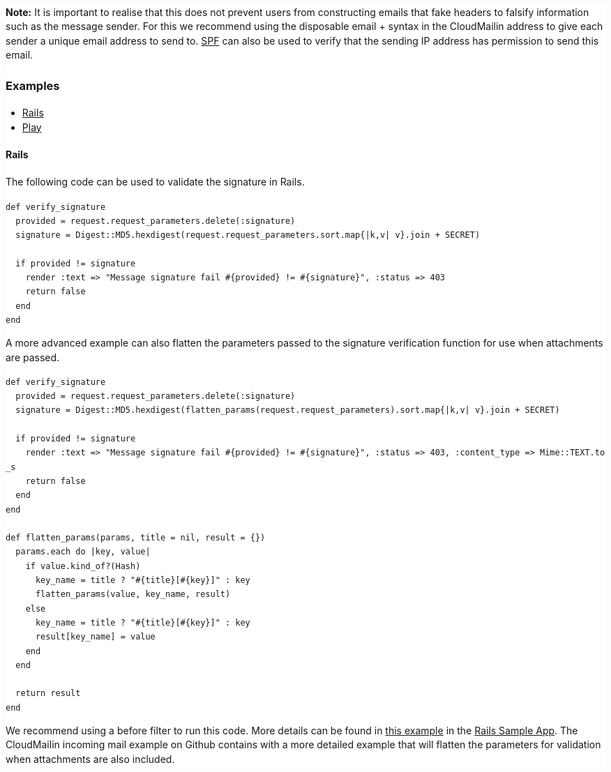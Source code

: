 __Note:__ It is important to realise that this does not prevent users from constructing emails that fake headers to falsify information such as the message sender. For this we recommend using the disposable email + syntax in the CloudMailin address to give each sender a unique email address to send to. [SPF](/features/spf/) can also be used to verify that the sending IP address has permission to send this email.

### Examples

  * [Rails](#rails)
  * [Play](#play)

#### Rails
The following code can be used to validate the signature in Rails.

    def verify_signature
      provided = request.request_parameters.delete(:signature)
      signature = Digest::MD5.hexdigest(request.request_parameters.sort.map{|k,v| v}.join + SECRET)

      if provided != signature
        render :text => "Message signature fail #{provided} != #{signature}", :status => 403
        return false
      end
    end

A more advanced example can also flatten the parameters passed to the signature verification function for use when attachments are passed.

    def verify_signature
      provided = request.request_parameters.delete(:signature)
      signature = Digest::MD5.hexdigest(flatten_params(request.request_parameters).sort.map{|k,v| v}.join + SECRET)

      if provided != signature
        render :text => "Message signature fail #{provided} != #{signature}", :status => 403, :content_type => Mime::TEXT.to_s
        return false
      end
    end

    def flatten_params(params, title = nil, result = {})
      params.each do |key, value|
        if value.kind_of?(Hash)
          key_name = title ? "#{title}[#{key}]" : key
          flatten_params(value, key_name, result)
        else
          key_name = title ? "#{title}[#{key}]" : key
          result[key_name] = value
        end
      end

      return result
    end

We recommend using a before filter to run this code. More details can be found in [this example](https://github.com/CloudMailin/cloudmailin-rails3/blob/master/app/controllers/incoming_mails_controller.rb) in the [Rails Sample App](https://github.com/CloudMailin/cloudmailin-rails3). The CloudMailin incoming mail example on Github contains with a more detailed example that will flatten the parameters for validation when attachments are also included.
